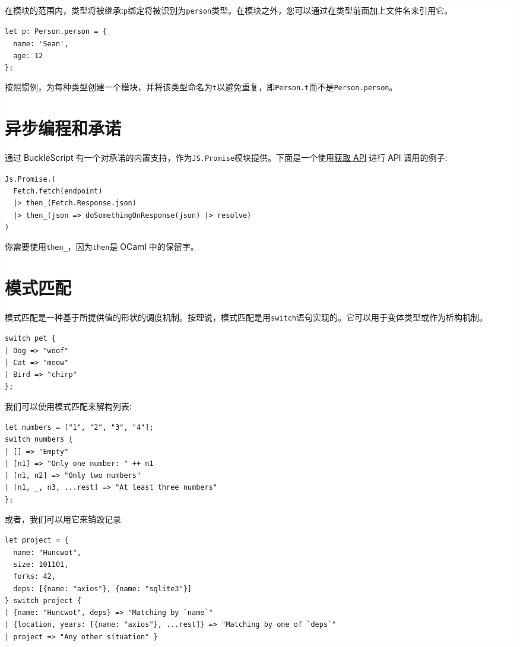 在模块的范围内，类型将被继承:`p`绑定将被识别为`person`类型。在模块之外，您可以通过在类型前面加上文件名来引用它。

```
let p: Person.person = { 
  name: 'Sean', 
  age: 12 
};
```

按照惯例，为每种类型创建一个模块，并将该类型命名为`t`以避免重复，即`Person.t`而不是`Person.person`。

# 异步编程和承诺

通过 BuckleScript 有一个对承诺的内置支持，作为`JS.Promise`模块提供。下面是一个使用[获取 API](https://developer.mozilla.org/en-US/docs/Web/API/Fetch_API) 进行 API 调用的例子:

```
Js.Promise.( 
  Fetch.fetch(endpoint) 
  |> then_(Fetch.Response.json) 
  |> then_(json => doSomethingOnResponse(json) |> resolve) 
)
```

你需要使用`then_`，因为`then`是 OCaml 中的保留字。

# 模式匹配

模式匹配是一种基于所提供值的形状的调度机制。按理说，模式匹配是用`switch`语句实现的。它可以用于变体类型或作为析构机制。

```
switch pet { 
| Dog => "woof" 
| Cat => "meow" 
| Bird => "chirp" 
};
```

我们可以使用模式匹配来解构列表:

```
let numbers = ["1", "2", "3", "4"]; 
switch numbers { 
| [] => "Empty" 
| [n1] => "Only one number: " ++ n1 
| [n1, n2] => "Only two numbers" 
| [n1, _, n3, ...rest] => "At least three numbers" 
};
```

或者，我们可以用它来销毁记录

```
let project = {
  name: "Huncwot", 
  size: 101101, 
  forks: 42, 
  deps: [{name: "axios"}, {name: "sqlite3"}]
} switch project { 
| {name: "Huncwot", deps} => "Matching by `name`" 
| {location, years: [{name: "axios"}, ...rest]} => "Matching by one of `deps`" 
| project => "Any other situation" }
```
